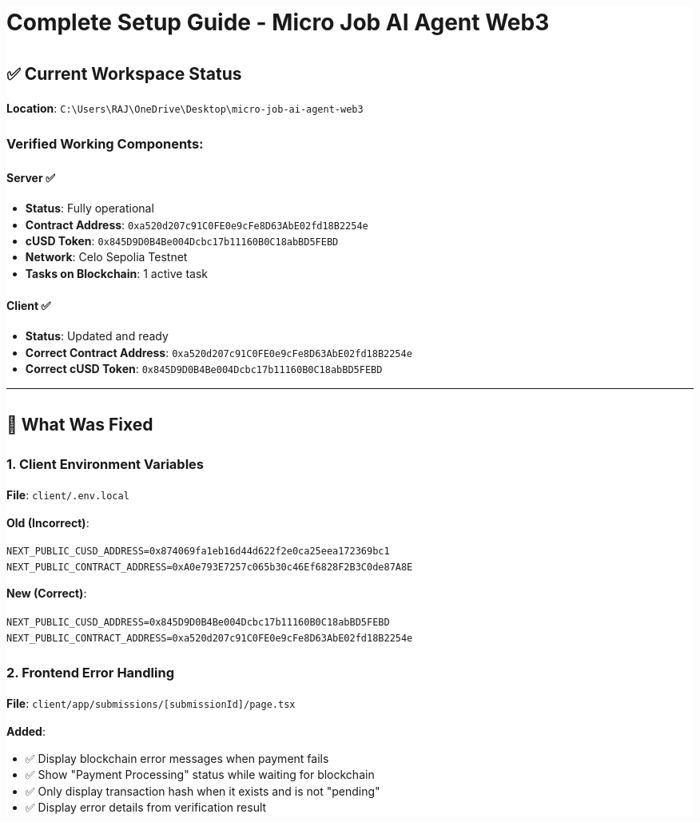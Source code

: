 # Complete Setup Guide - Micro Job AI Agent Web3

## ✅ Current Workspace Status

**Location**: `C:\Users\RAJ\OneDrive\Desktop\micro-job-ai-agent-web3`

### Verified Working Components:

#### Server ✅

- **Status**: Fully operational
- **Contract Address**: `0xa520d207c91C0FE0e9cFe8D63AbE02fd18B2254e`
- **cUSD Token**: `0x845D9D0B4Be004Dcbc17b11160B0C18abBD5FEBD`
- **Network**: Celo Sepolia Testnet
- **Tasks on Blockchain**: 1 active task

#### Client ✅

- **Status**: Updated and ready
- **Correct Contract Address**: `0xa520d207c91C0FE0e9cFe8D63AbE02fd18B2254e`
- **Correct cUSD Token**: `0x845D9D0B4Be004Dcbc17b11160B0C18abBD5FEBD`

---

## 🔧 What Was Fixed

### 1. Client Environment Variables

**File**: `client/.env.local`

**Old (Incorrect)**:

```
NEXT_PUBLIC_CUSD_ADDRESS=0x874069fa1eb16d44d622f2e0ca25eea172369bc1
NEXT_PUBLIC_CONTRACT_ADDRESS=0xA0e793E7257c065b30c46Ef6828F2B3C0de87A8E
```

**New (Correct)**:

```
NEXT_PUBLIC_CUSD_ADDRESS=0x845D9D0B4Be004Dcbc17b11160B0C18abBD5FEBD
NEXT_PUBLIC_CONTRACT_ADDRESS=0xa520d207c91C0FE0e9cFe8D63AbE02fd18B2254e
```

### 2. Frontend Error Handling

**File**: `client/app/submissions/[submissionId]/page.tsx`

**Added**:

- ✅ Display blockchain error messages when payment fails
- ✅ Show "Payment Processing" status while waiting for blockchain
- ✅ Only display transaction hash when it exists and is not "pending"
- ✅ Display error details from verification result
